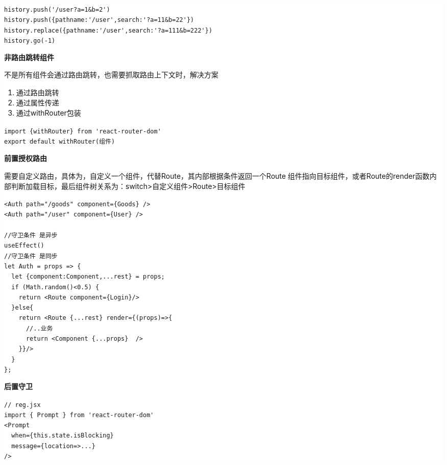 ```
history.push('/user?a=1&b=2')
history.push({pathname:'/user',search:'?a=11&b=22'})
history.replace({pathname:'/user',search:'?a=111&b=222'})
history.go(-1)
```

**非路由跳转组件**

不是所有组件会通过路由跳转，也需要抓取路由上下文时，解决方案

1. 通过路由跳转
2. 通过属性传递
3. 通过withRouter包装

```
import {withRouter} from 'react-router-dom'
export default withRouter(组件)
```



**前置授权路由**

需要自定义路由，具体为，自定义一个组件，代替Route，其内部根据条件返回一个Route 组件指向目标组件，或者Route的render函数内部判断加载目标，最后组件树关系为：switch>自定义组件>Route>目标组件

```
<Auth path="/goods" component={Goods} />
<Auth path="/user" component={User} />

//守卫条件 是异步
useEffect()
//守卫条件 是同步
let Auth = props => {
  let {component:Component,...rest} = props;
  if (Math.random()<0.5) {
    return <Route component={Login}/>
  }else{
    return <Route {...rest} render={(props)=>{
      //..业务
      return <Component {...props}  />
    }}/>
  }
};
```

**后置守卫**

```
// reg.jsx
import { Prompt } from 'react-router-dom'
<Prompt
  when={this.state.isBlocking}
  message={location=>...}
/>
```
